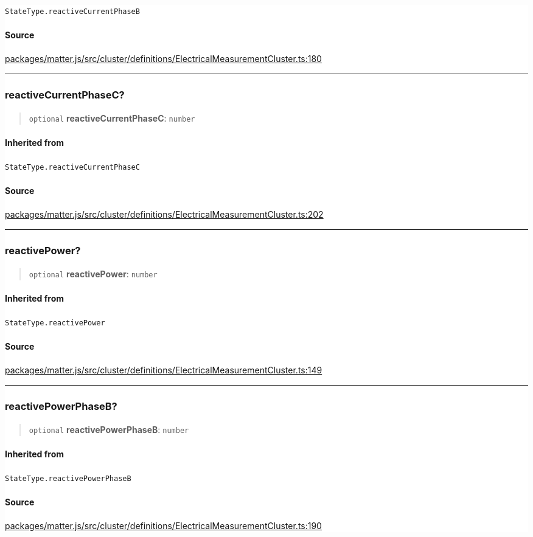`StateType.reactiveCurrentPhaseB`

#### Source

[packages/matter.js/src/cluster/definitions/ElectricalMeasurementCluster.ts:180](https://github.com/project-chip/matter.js/blob/7a8cbb56b87d4ccf34bec5a9a95ab40a1711324f/packages/matter.js/src/cluster/definitions/ElectricalMeasurementCluster.ts#L180)

***

### reactiveCurrentPhaseC?

> `optional` **reactiveCurrentPhaseC**: `number`

#### Inherited from

`StateType.reactiveCurrentPhaseC`

#### Source

[packages/matter.js/src/cluster/definitions/ElectricalMeasurementCluster.ts:202](https://github.com/project-chip/matter.js/blob/7a8cbb56b87d4ccf34bec5a9a95ab40a1711324f/packages/matter.js/src/cluster/definitions/ElectricalMeasurementCluster.ts#L202)

***

### reactivePower?

> `optional` **reactivePower**: `number`

#### Inherited from

`StateType.reactivePower`

#### Source

[packages/matter.js/src/cluster/definitions/ElectricalMeasurementCluster.ts:149](https://github.com/project-chip/matter.js/blob/7a8cbb56b87d4ccf34bec5a9a95ab40a1711324f/packages/matter.js/src/cluster/definitions/ElectricalMeasurementCluster.ts#L149)

***

### reactivePowerPhaseB?

> `optional` **reactivePowerPhaseB**: `number`

#### Inherited from

`StateType.reactivePowerPhaseB`

#### Source

[packages/matter.js/src/cluster/definitions/ElectricalMeasurementCluster.ts:190](https://github.com/project-chip/matter.js/blob/7a8cbb56b87d4ccf34bec5a9a95ab40a1711324f/packages/matter.js/src/cluster/definitions/ElectricalMeasurementCluster.ts#L190)
